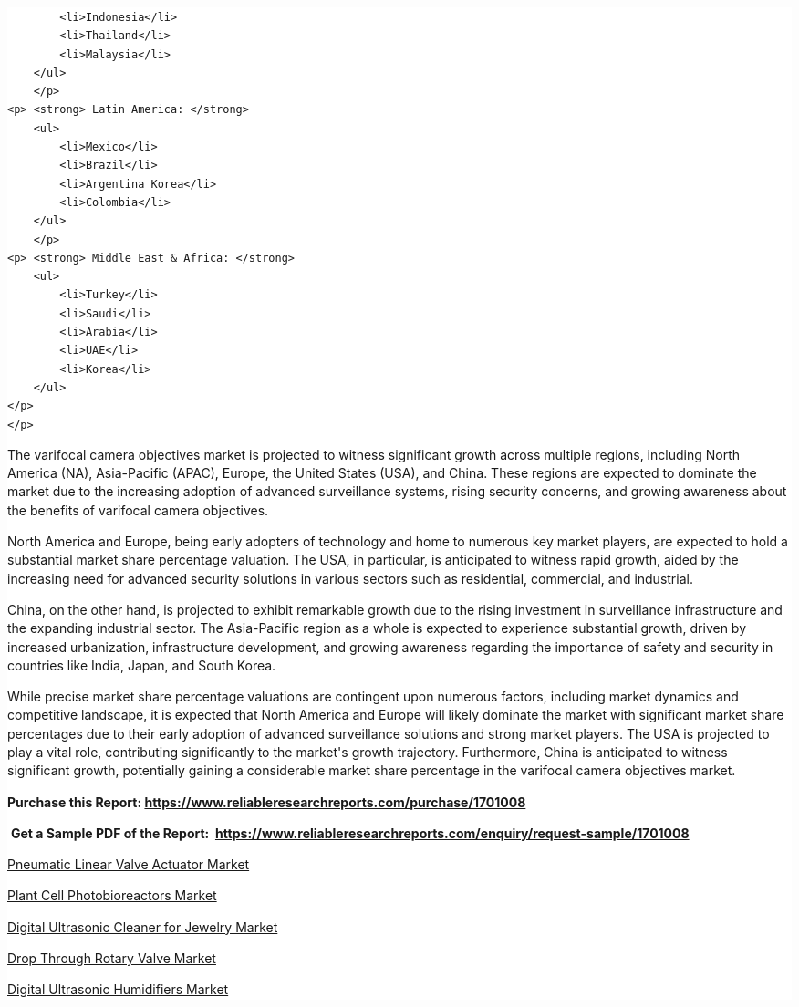             <li>Indonesia</li>
            <li>Thailand</li>
            <li>Malaysia</li>
        </ul>
        </p> 
    <p> <strong> Latin America: </strong>
        <ul>
            <li>Mexico</li>
            <li>Brazil</li>
            <li>Argentina Korea</li>
            <li>Colombia</li>
        </ul>
        </p> 
    <p> <strong> Middle East & Africa: </strong>
        <ul>
            <li>Turkey</li>
            <li>Saudi</li>
            <li>Arabia</li>
            <li>UAE</li>
            <li>Korea</li>
        </ul>
    </p>
    </p>
<p><p>The varifocal camera objectives market is projected to witness significant growth across multiple regions, including North America (NA), Asia-Pacific (APAC), Europe, the United States (USA), and China. These regions are expected to dominate the market due to the increasing adoption of advanced surveillance systems, rising security concerns, and growing awareness about the benefits of varifocal camera objectives.</p><p>North America and Europe, being early adopters of technology and home to numerous key market players, are expected to hold a substantial market share percentage valuation. The USA, in particular, is anticipated to witness rapid growth, aided by the increasing need for advanced security solutions in various sectors such as residential, commercial, and industrial.</p><p>China, on the other hand, is projected to exhibit remarkable growth due to the rising investment in surveillance infrastructure and the expanding industrial sector. The Asia-Pacific region as a whole is expected to experience substantial growth, driven by increased urbanization, infrastructure development, and growing awareness regarding the importance of safety and security in countries like India, Japan, and South Korea.</p><p>While precise market share percentage valuations are contingent upon numerous factors, including market dynamics and competitive landscape, it is expected that North America and Europe will likely dominate the market with significant market share percentages due to their early adoption of advanced surveillance solutions and strong market players. The USA is projected to play a vital role, contributing significantly to the market's growth trajectory. Furthermore, China is anticipated to witness significant growth, potentially gaining a considerable market share percentage in the varifocal camera objectives market.</p></p>
<p><strong>Purchase this Report: <a href="https://www.reliableresearchreports.com/purchase/1701008">https://www.reliableresearchreports.com/purchase/1701008</a></strong></p>
<p>&nbsp;<strong>Get a Sample PDF of the Report:&nbsp;&nbsp;<a href="https://www.reliableresearchreports.com/enquiry/request-sample/1701008">https://www.reliableresearchreports.com/enquiry/request-sample/1701008</a></strong></p>
<p><strong></strong></p>
<p><p><a href="https://medium.com/@tobyyundt2023/pneumatic-linear-valve-actuator-market-size-and-market-trends-complete-industry-overview-2023-to-2f6d7a5e49ee">Pneumatic Linear Valve Actuator Market</a></p><p><a href="https://www.linkedin.com/pulse/plant-cell-photobioreactors-market-challenges-opportunities-dxooe/">Plant Cell Photobioreactors Market</a></p><p><a href="https://www.linkedin.com/pulse/digital-ultrasonic-cleaner-jewelry-market-size-2023-2030-cxaof/">Digital Ultrasonic Cleaner for Jewelry Market</a></p><p><a href="https://medium.com/@hesterorn1944/drop-through-rotary-valve-market-trends-forecast-and-competitive-analysis-to-2030-5bbc7c8ffea3">Drop Through Rotary Valve Market</a></p><p><a href="https://www.linkedin.com/pulse/digital-ultrasonic-humidifiers-market-insights-players-wg4qf/">Digital Ultrasonic Humidifiers Market</a></p></p>